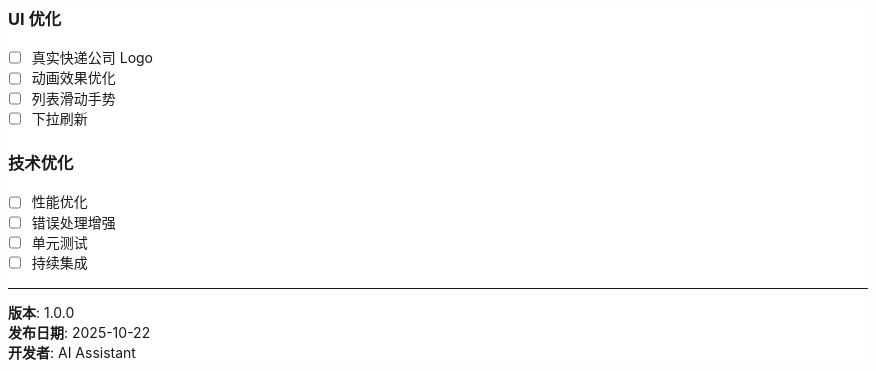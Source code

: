 ### UI 优化
- [ ] 真实快递公司 Logo
- [ ] 动画效果优化
- [ ] 列表滑动手势
- [ ] 下拉刷新

### 技术优化
- [ ] 性能优化
- [ ] 错误处理增强
- [ ] 单元测试
- [ ] 持续集成

---

**版本**: 1.0.0  
**发布日期**: 2025-10-22  
**开发者**: AI Assistant

